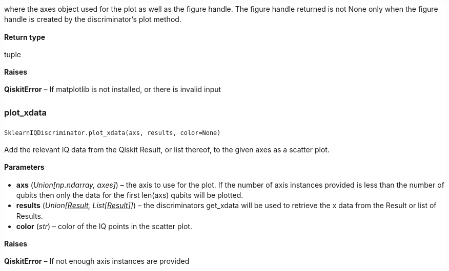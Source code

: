 where the axes object used for the plot as well as the figure handle. The figure handle returned is not None only when the figure handle is created by the discriminator’s plot method.

**Return type**

tuple

**Raises**

**QiskitError** – If matplotlib is not installed, or there is invalid input

### plot\_xdata

<span id="qiskit.ignis.measurement.SklearnIQDiscriminator.plot_xdata" />

`SklearnIQDiscriminator.plot_xdata(axs, results, color=None)`

Add the relevant IQ data from the Qiskit Result, or list thereof, to the given axes as a scatter plot.

**Parameters**

*   **axs** (*Union\[np.ndarray, axes]*) – the axis to use for the plot. If the number of axis instances provided is less than the number of qubits then only the data for the first len(axs) qubits will be plotted.
*   **results** (*Union\[*[*Result*](qiskit.result.Result "qiskit.result.Result")*, List\[*[*Result*](qiskit.result.Result "qiskit.result.Result")*]]*) – the discriminators get\_xdata will be used to retrieve the x data from the Result or list of Results.
*   **color** (*str*) – color of the IQ points in the scatter plot.

**Raises**

**QiskitError** – If not enough axis instances are provided

